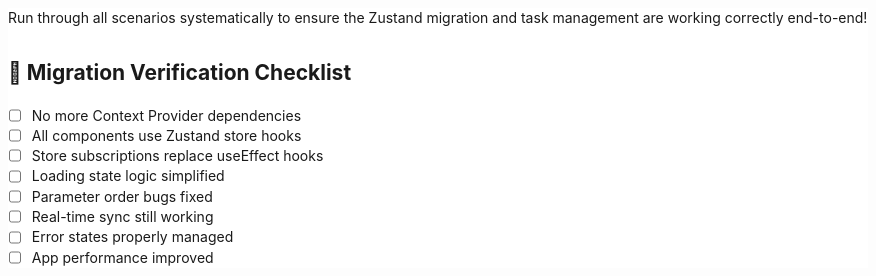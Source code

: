 Run through all scenarios systematically to ensure the Zustand migration and task management are working correctly end-to-end!

## 🔄 **Migration Verification Checklist**

- [ ] No more Context Provider dependencies
- [ ] All components use Zustand store hooks
- [ ] Store subscriptions replace useEffect hooks
- [ ] Loading state logic simplified
- [ ] Parameter order bugs fixed
- [ ] Real-time sync still working
- [ ] Error states properly managed
- [ ] App performance improved
